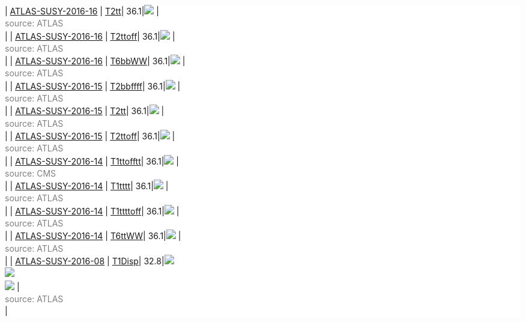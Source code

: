 | [ATLAS-SUSY-2016-16](https://atlas.web.cern.ch/Atlas/GROUPS/PHYSICS/PAPERS/SUSY-2016-16/) | [T2tt](SmsDictionary230rc#T2tt)| 36.1|<a href="https://smodels.github.io/validation/230rc/13TeV/ATLAS/ATLAS-SUSY-2016-16/validation/T2tt_2EqMassAx_EqMassBy_pretty.png"><img src="https://smodels.github.io/validation/230rc/13TeV/ATLAS/ATLAS-SUSY-2016-16/validation/T2tt_2EqMassAx_EqMassBy_pretty.png?1524586606" /></a>  |<br><font color='grey'>source: ATLAS</font><br> |
| [ATLAS-SUSY-2016-16](https://atlas.web.cern.ch/Atlas/GROUPS/PHYSICS/PAPERS/SUSY-2016-16/) | [T2ttoff](SmsDictionary230rc#T2ttoff)| 36.1|<a href="https://smodels.github.io/validation/230rc/13TeV/ATLAS/ATLAS-SUSY-2016-16/validation/T2ttoff_2EqMassAx_EqMassBy_pretty.png"><img src="https://smodels.github.io/validation/230rc/13TeV/ATLAS/ATLAS-SUSY-2016-16/validation/T2ttoff_2EqMassAx_EqMassBy_pretty.png?1524586606" /></a>  |<br><font color='grey'>source: ATLAS</font><br> |
| [ATLAS-SUSY-2016-16](https://atlas.web.cern.ch/Atlas/GROUPS/PHYSICS/PAPERS/SUSY-2016-16/) | [T6bbWW](SmsDictionary230rc#T6bbWW)| 36.1|<a href="https://smodels.github.io/validation/230rc/13TeV/ATLAS/ATLAS-SUSY-2016-16/validation/T6bbWW_2EqMassAx_EqMassBx-10_EqMassCy_pretty.png"><img src="https://smodels.github.io/validation/230rc/13TeV/ATLAS/ATLAS-SUSY-2016-16/validation/T6bbWW_2EqMassAx_EqMassBx-10_EqMassCy_pretty.png?1524586606" /></a>  |<br><font color='grey'>source: ATLAS</font><br> |
| [ATLAS-SUSY-2016-15](https://atlas.web.cern.ch/Atlas/GROUPS/PHYSICS/PAPERS/SUSY-2016-15/) | [T2bbffff](SmsDictionary230rc#T2bbffff)| 36.1|<a href="https://smodels.github.io/validation/230rc/13TeV/ATLAS/ATLAS-SUSY-2016-15/validation/T2bbffff_2EqMassAx_EqMassBy_pretty.png"><img src="https://smodels.github.io/validation/230rc/13TeV/ATLAS/ATLAS-SUSY-2016-15/validation/T2bbffff_2EqMassAx_EqMassBy_pretty.png?1524586606" /></a>  |<br><font color='grey'>source: ATLAS</font><br> |
| [ATLAS-SUSY-2016-15](https://atlas.web.cern.ch/Atlas/GROUPS/PHYSICS/PAPERS/SUSY-2016-15/) | [T2tt](SmsDictionary230rc#T2tt)| 36.1|<a href="https://smodels.github.io/validation/230rc/13TeV/ATLAS/ATLAS-SUSY-2016-15/validation/T2tt_2EqMassAx_EqMassBy_pretty.png"><img src="https://smodels.github.io/validation/230rc/13TeV/ATLAS/ATLAS-SUSY-2016-15/validation/T2tt_2EqMassAx_EqMassBy_pretty.png?1524586606" /></a>  |<br><font color='grey'>source: ATLAS</font><br> |
| [ATLAS-SUSY-2016-15](https://atlas.web.cern.ch/Atlas/GROUPS/PHYSICS/PAPERS/SUSY-2016-15/) | [T2ttoff](SmsDictionary230rc#T2ttoff)| 36.1|<a href="https://smodels.github.io/validation/230rc/13TeV/ATLAS/ATLAS-SUSY-2016-15/validation/T2ttoff_2EqMassAx_EqMassBy_pretty.png"><img src="https://smodels.github.io/validation/230rc/13TeV/ATLAS/ATLAS-SUSY-2016-15/validation/T2ttoff_2EqMassAx_EqMassBy_pretty.png?1524586606" /></a>  |<br><font color='grey'>source: ATLAS</font><br> |
| [ATLAS-SUSY-2016-14](http://atlas.web.cern.ch/Atlas/GROUPS/PHYSICS/PAPERS/SUSY-2016-14/) | [T1ttofftt](SmsDictionary230rc#T1ttofftt)| 36.1|<a href="https://smodels.github.io/validation/230rc/13TeV/ATLAS/ATLAS-SUSY-2016-14/validation/T1ttofftt_2EqMassAx_EqMassBy_pretty.png"><img src="https://smodels.github.io/validation/230rc/13TeV/ATLAS/ATLAS-SUSY-2016-14/validation/T1ttofftt_2EqMassAx_EqMassBy_pretty.png?1524586606" /></a>  |<br><font color='grey'>source: CMS</font><br> |
| [ATLAS-SUSY-2016-14](http://atlas.web.cern.ch/Atlas/GROUPS/PHYSICS/PAPERS/SUSY-2016-14/) | [T1tttt](SmsDictionary230rc#T1tttt)| 36.1|<a href="https://smodels.github.io/validation/230rc/13TeV/ATLAS/ATLAS-SUSY-2016-14/validation/T1tttt_2EqMassAx_EqMassBy_pretty.png"><img src="https://smodels.github.io/validation/230rc/13TeV/ATLAS/ATLAS-SUSY-2016-14/validation/T1tttt_2EqMassAx_EqMassBy_pretty.png?1524586606" /></a>  |<br><font color='grey'>source: ATLAS</font><br> |
| [ATLAS-SUSY-2016-14](http://atlas.web.cern.ch/Atlas/GROUPS/PHYSICS/PAPERS/SUSY-2016-14/) | [T1ttttoff](SmsDictionary230rc#T1ttttoff)| 36.1|<a href="https://smodels.github.io/validation/230rc/13TeV/ATLAS/ATLAS-SUSY-2016-14/validation/T1ttttoff_2EqMassAx_EqMassBy_pretty.png"><img src="https://smodels.github.io/validation/230rc/13TeV/ATLAS/ATLAS-SUSY-2016-14/validation/T1ttttoff_2EqMassAx_EqMassBy_pretty.png?1524586606" /></a>  |<br><font color='grey'>source: ATLAS</font><br> |
| [ATLAS-SUSY-2016-14](http://atlas.web.cern.ch/Atlas/GROUPS/PHYSICS/PAPERS/SUSY-2016-14/) | [T6ttWW](SmsDictionary230rc#T6ttWW)| 36.1|<a href="https://smodels.github.io/validation/230rc/13TeV/ATLAS/ATLAS-SUSY-2016-14/validation/T6ttWW_2EqMassAx_EqMassBy+100.0_EqMassCy_pretty.png"><img src="https://smodels.github.io/validation/230rc/13TeV/ATLAS/ATLAS-SUSY-2016-14/validation/T6ttWW_2EqMassAx_EqMassBy+100.0_EqMassCy_pretty.png?1524586606" /></a>  |<br><font color='grey'>source: ATLAS</font><br> |
| [ATLAS-SUSY-2016-08](https://atlas.web.cern.ch/Atlas/GROUPS/PHYSICS/PAPERS/SUSY-2016-08/) | [T1Disp](SmsDictionary230rc#T1Disp)| 32.8|<a href="https://smodels.github.io/validation/230rc/13TeV/ATLAS/ATLAS-SUSY-2016-08/validation/T1Disp_2EqMassAx_EqWidthA6.6e-16_EqMassBy_pretty.png"><img src="https://smodels.github.io/validation/230rc/13TeV/ATLAS/ATLAS-SUSY-2016-08/validation/T1Disp_2EqMassAx_EqWidthA6.6e-16_EqMassBy_pretty.png?1524586606" /></a><BR><a href="https://smodels.github.io/validation/230rc/13TeV/ATLAS/ATLAS-SUSY-2016-08/validation/T1Disp_2EqMassAx_EqWidthAy_EqMassB100.0_pretty.png"><img src="https://smodels.github.io/validation/230rc/13TeV/ATLAS/ATLAS-SUSY-2016-08/validation/T1Disp_2EqMassAx_EqWidthAy_EqMassB100.0_pretty.png?1524586606" /></a><BR><a href="https://smodels.github.io/validation/230rc/13TeV/ATLAS/ATLAS-SUSY-2016-08/validation/T1Disp_2EqMassAx_EqWidthAy_EqMassBx-100.0_pretty.png"><img src="https://smodels.github.io/validation/230rc/13TeV/ATLAS/ATLAS-SUSY-2016-08/validation/T1Disp_2EqMassAx_EqWidthAy_EqMassBx-100.0_pretty.png?1524586606" /></a>  |<br><font color='grey'>source: ATLAS</font><br> |